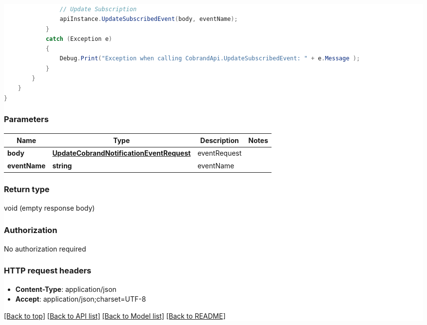 ```csharp
                // Update Subscription
                apiInstance.UpdateSubscribedEvent(body, eventName);
            }
            catch (Exception e)
            {
                Debug.Print("Exception when calling CobrandApi.UpdateSubscribedEvent: " + e.Message );
            }
        }
    }
}
```

### Parameters

Name | Type | Description  | Notes
------------- | ------------- | ------------- | -------------
 **body** | [**UpdateCobrandNotificationEventRequest**](UpdateCobrandNotificationEventRequest.md)| eventRequest | 
 **eventName** | **string**| eventName | 

### Return type

void (empty response body)

### Authorization

No authorization required

### HTTP request headers

 - **Content-Type**: application/json
 - **Accept**: application/json;charset=UTF-8

[[Back to top]](#) [[Back to API list]](../README.md#documentation-for-api-endpoints) [[Back to Model list]](../README.md#documentation-for-models) [[Back to README]](../README.md)

